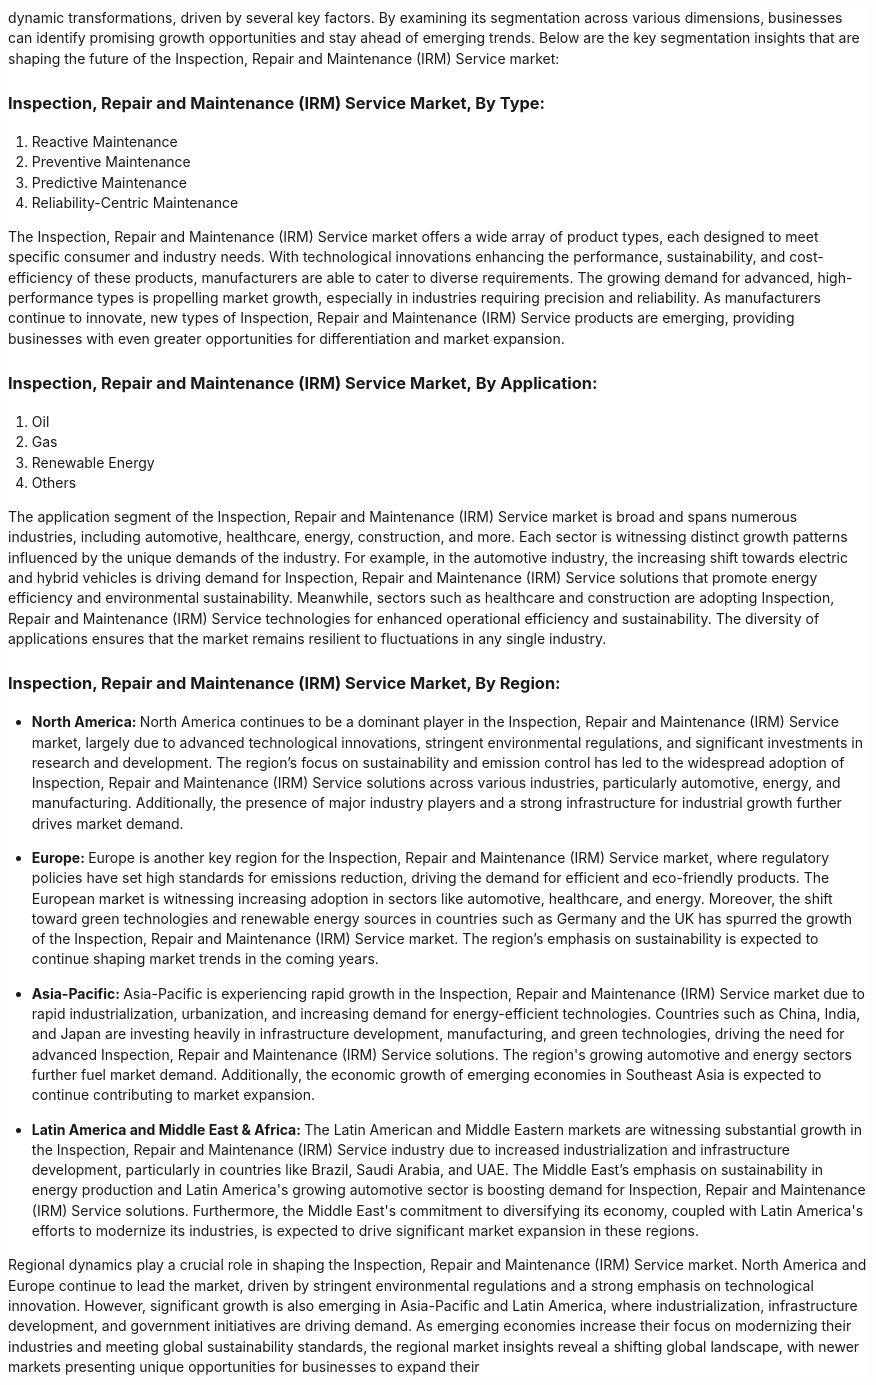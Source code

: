 dynamic transformations, driven by several key factors. By examining its segmentation across various dimensions, businesses can identify promising growth opportunities and stay ahead of emerging trends. Below are the key segmentation insights that are shaping the future of the Inspection, Repair and Maintenance (IRM) Service market:</p><h3><strong>Inspection, Repair and Maintenance (IRM) Service Market, By Type:<br /></strong></h3><ol><li>Reactive Maintenance<li> Preventive Maintenance<li> Predictive Maintenance<li> Reliability-Centric Maintenance</li></ol><p>The Inspection, Repair and Maintenance (IRM) Service market offers a wide array of product types, each designed to meet specific consumer and industry needs. With technological innovations enhancing the performance, sustainability, and cost-efficiency of these products, manufacturers are able to cater to diverse requirements. The growing demand for advanced, high-performance types is propelling market growth, especially in industries requiring precision and reliability. As manufacturers continue to innovate, new types of Inspection, Repair and Maintenance (IRM) Service products are emerging, providing businesses with even greater opportunities for differentiation and market expansion.</p><h3>Inspection, Repair and Maintenance (IRM) Service Market,&nbsp;By Application:</h3><ol><li>Oil<li> Gas<li> Renewable Energy<li> Others</li></ol><p>The application segment of the Inspection, Repair and Maintenance (IRM) Service market is broad and spans numerous industries, including automotive, healthcare, energy, construction, and more. Each sector is witnessing distinct growth patterns influenced by the unique demands of the industry. For example, in the automotive industry, the increasing shift towards electric and hybrid vehicles is driving demand for Inspection, Repair and Maintenance (IRM) Service solutions that promote energy efficiency and environmental sustainability. Meanwhile, sectors such as healthcare and construction are adopting Inspection, Repair and Maintenance (IRM) Service technologies for enhanced operational efficiency and sustainability. The diversity of applications ensures that the market remains resilient to fluctuations in any single industry.</p><h3>Inspection, Repair and Maintenance (IRM) Service Market, By Region:</h3><ul><li><p><strong>North America:&nbsp;</strong>North America continues to be a dominant player in the Inspection, Repair and Maintenance (IRM) Service market, largely due to advanced technological innovations, stringent environmental regulations, and significant investments in research and development. The region&rsquo;s focus on sustainability and emission control has led to the widespread adoption of Inspection, Repair and Maintenance (IRM) Service solutions across various industries, particularly automotive, energy, and manufacturing. Additionally, the presence of major industry players and a strong infrastructure for industrial growth further drives market demand.</p></li><li><p><strong><strong>Europe:&nbsp;</strong></strong>Europe is another key region for the Inspection, Repair and Maintenance (IRM) Service market, where regulatory policies have set high standards for emissions reduction, driving the demand for efficient and eco-friendly products. The European market is witnessing increasing adoption in sectors like automotive, healthcare, and energy. Moreover, the shift toward green technologies and renewable energy sources in countries such as Germany and the UK has spurred the growth of the Inspection, Repair and Maintenance (IRM) Service market. The region&rsquo;s emphasis on sustainability is expected to continue shaping market trends in the coming years.</p></li><li><p><strong><strong>Asia-Pacific:&nbsp;</strong></strong>Asia-Pacific is experiencing rapid growth in the Inspection, Repair and Maintenance (IRM) Service market due to rapid industrialization, urbanization, and increasing demand for energy-efficient technologies. Countries such as China, India, and Japan are investing heavily in infrastructure development, manufacturing, and green technologies, driving the need for advanced Inspection, Repair and Maintenance (IRM) Service solutions. The region's growing automotive and energy sectors further fuel market demand. Additionally, the economic growth of emerging economies in Southeast Asia is expected to continue contributing to market expansion.</p></li><li><p><strong><strong>Latin America and Middle East &amp; Africa:&nbsp;</strong></strong>The Latin American and Middle Eastern markets are witnessing substantial growth in the Inspection, Repair and Maintenance (IRM) Service industry due to increased industrialization and infrastructure development, particularly in countries like Brazil, Saudi Arabia, and UAE. The Middle East&rsquo;s emphasis on sustainability in energy production and Latin America's growing automotive sector is boosting demand for Inspection, Repair and Maintenance (IRM) Service solutions. Furthermore, the Middle East's commitment to diversifying its economy, coupled with Latin America's efforts to modernize its industries, is expected to drive significant market expansion in these regions.</p></li></ul><p>Regional dynamics play a crucial role in shaping the Inspection, Repair and Maintenance (IRM) Service market. North America and Europe continue to lead the market, driven by stringent environmental regulations and a strong emphasis on technological innovation. However, significant growth is also emerging in Asia-Pacific and Latin America, where industrialization, infrastructure development, and government initiatives are driving demand. As emerging economies increase their focus on modernizing their industries and meeting global sustainability standards, the regional market insights reveal a shifting global landscape, with newer markets presenting unique opportunities for businesses to expand their